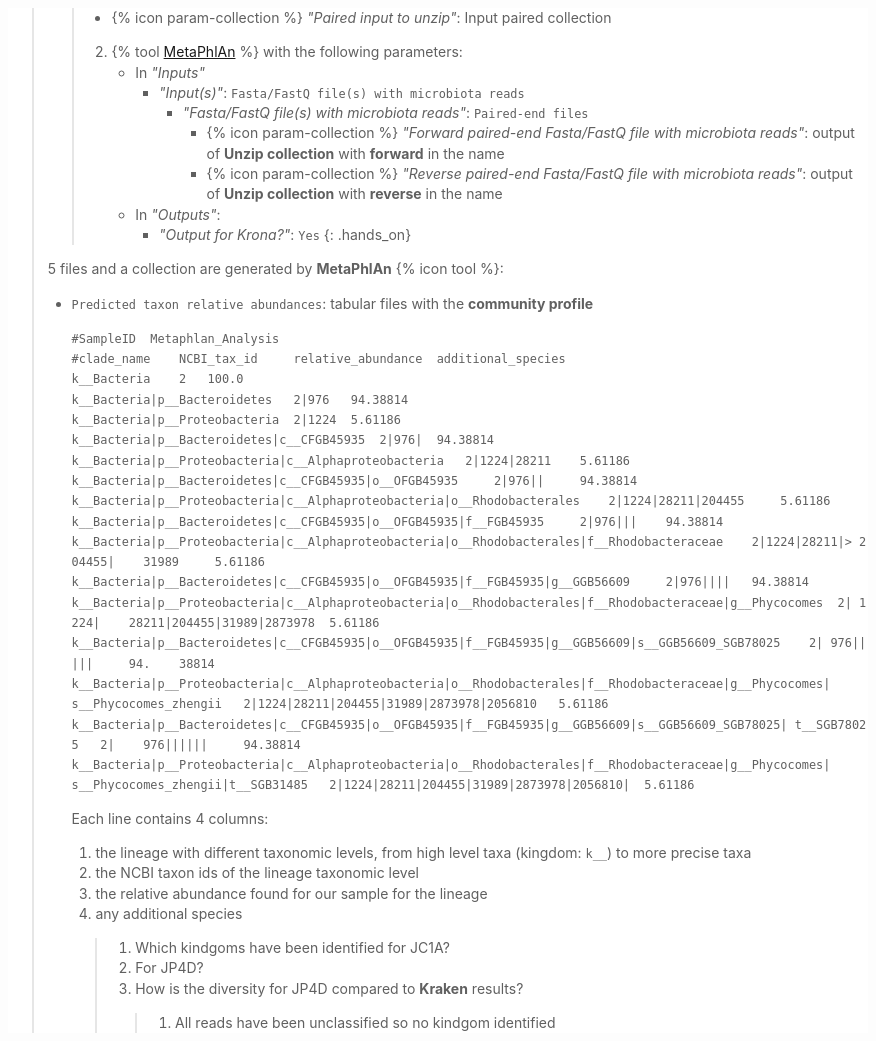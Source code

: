 > >    - {% icon param-collection %} *"Paired input to unzip"*: Input paired collection
> >
> > 2. {% tool [MetaPhlAn](toolshed.g2.bx.psu.edu/repos/iuc/metaphlan/metaphlan/4.0.6+galaxy1) %} with the following parameters:
> >    - In *"Inputs"*
> >      - *"Input(s)"*: `Fasta/FastQ file(s) with microbiota reads`
> >        - *"Fasta/FastQ file(s) with microbiota reads"*: `Paired-end files`
> >          - {% icon param-collection %} *"Forward paired-end Fasta/FastQ file with microbiota reads"*: output of **Unzip collection** with **forward** in the name
> >          - {% icon param-collection %} *"Reverse paired-end Fasta/FastQ file with microbiota reads"*: output of **Unzip collection** with **reverse** in the name
> >    - In *"Outputs"*:
> >        - *"Output for Krona?"*: `Yes`
> {: .hands_on}
>
>
> 5 files and a collection are generated by **MetaPhlAn** {% icon tool %}:
>
> - `Predicted taxon relative abundances`: tabular files with the **community profile**
> 
>    ```
>    #SampleID 	Metaphlan_Analysis 		
>    #clade_name 	NCBI_tax_id 	relative_abundance 	additional_species
>    k__Bacteria 	2 	100.0 	
>    k__Bacteria|p__Bacteroidetes 	2|976 	94.38814 	
>    k__Bacteria|p__Proteobacteria 	2|1224 	5.61186 	
>    k__Bacteria|p__Bacteroidetes|c__CFGB45935 	2|976| 	94.38814 	
>    k__Bacteria|p__Proteobacteria|c__Alphaproteobacteria 	2|1224|28211 	5.61186 	
>    k__Bacteria|p__Bacteroidetes|c__CFGB45935|o__OFGB45935 	2|976|| 	94.38814 	
>    k__Bacteria|p__Proteobacteria|c__Alphaproteobacteria|o__Rhodobacterales 	2|1224|28211|204455 	5.61186 	
>    k__Bacteria|p__Bacteroidetes|c__CFGB45935|o__OFGB45935|f__FGB45935 	2|976||| 	94.38814 	
>    k__Bacteria|p__Proteobacteria|c__Alphaproteobacteria|o__Rhodobacterales|f__Rhodobacteraceae 	2|1224|28211|> 204455|    31989 	5.61186 	
>    k__Bacteria|p__Bacteroidetes|c__CFGB45935|o__OFGB45935|f__FGB45935|g__GGB56609 	2|976|||| 	94.38814 	
>    k__Bacteria|p__Proteobacteria|c__Alphaproteobacteria|o__Rhodobacterales|f__Rhodobacteraceae|g__Phycocomes 	2| 1224|    28211|204455|31989|2873978 	5.61186 	
>    k__Bacteria|p__Bacteroidetes|c__CFGB45935|o__OFGB45935|f__FGB45935|g__GGB56609|s__GGB56609_SGB78025 	2| 976||||| 	94.    38814 	
>    k__Bacteria|p__Proteobacteria|c__Alphaproteobacteria|o__Rhodobacterales|f__Rhodobacteraceae|g__Phycocomes|     s__Phycocomes_zhengii 	2|1224|28211|204455|31989|2873978|2056810 	5.61186 	
>    k__Bacteria|p__Bacteroidetes|c__CFGB45935|o__OFGB45935|f__FGB45935|g__GGB56609|s__GGB56609_SGB78025| t__SGB78025 	2|    976|||||| 	94.38814 	
>    k__Bacteria|p__Proteobacteria|c__Alphaproteobacteria|o__Rhodobacterales|f__Rhodobacteraceae|g__Phycocomes|     s__Phycocomes_zhengii|t__SGB31485 	2|1224|28211|204455|31989|2873978|2056810| 	5.61186 	
>    ```
> 
>    Each line contains 4 columns:
>    1. the lineage with different taxonomic levels, from high level taxa (kingdom: `k__`) to more precise taxa
>    2. the NCBI taxon ids of the lineage taxonomic level
>    3. the relative abundance found for our sample for the lineage
>    4. any additional species
> 
>    > <question-title></question-title>
>    >
>    > 1. Which kindgoms have been identified for JC1A?
>    > 2. For JP4D?
>    > 3. How is the diversity for JP4D compared to **Kraken** results?
>    >
>    > > <solution-title></solution-title>
>    > > 1. All reads have been unclassified so no kindgom identified